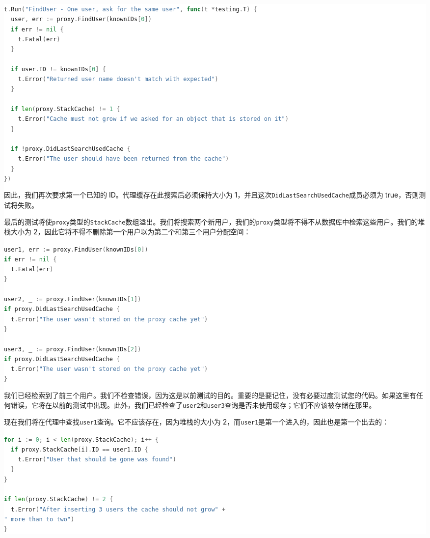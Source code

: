 ```go
t.Run("FindUser - One user, ask for the same user", func(t *testing.T) { 
  user, err := proxy.FindUser(knownIDs[0]) 
  if err != nil { 
    t.Fatal(err) 
  } 

  if user.ID != knownIDs[0] { 
    t.Error("Returned user name doesn't match with expected") 
  } 

  if len(proxy.StackCache) != 1 { 
    t.Error("Cache must not grow if we asked for an object that is stored on it") 
  } 

  if !proxy.DidLastSearchUsedCache { 
    t.Error("The user should have been returned from the cache") 
  } 
}) 

```

因此，我们再次要求第一个已知的 ID。代理缓存在此搜索后必须保持大小为 1，并且这次`DidLastSearchUsedCache`成员必须为 true，否则测试将失败。

最后的测试将使`proxy`类型的`StackCache`数组溢出。我们将搜索两个新用户，我们的`proxy`类型将不得不从数据库中检索这些用户。我们的堆栈大小为 2，因此它将不得不删除第一个用户以为第二个和第三个用户分配空间：

```go
user1, err := proxy.FindUser(knownIDs[0]) 
if err != nil { 
  t.Fatal(err) 
} 

user2, _ := proxy.FindUser(knownIDs[1]) 
if proxy.DidLastSearchUsedCache { 
  t.Error("The user wasn't stored on the proxy cache yet") 
} 

user3, _ := proxy.FindUser(knownIDs[2]) 
if proxy.DidLastSearchUsedCache { 
  t.Error("The user wasn't stored on the proxy cache yet") 
} 

```

我们已经检索到了前三个用户。我们不检查错误，因为这是以前测试的目的。重要的是要记住，没有必要过度测试您的代码。如果这里有任何错误，它将在以前的测试中出现。此外，我们已经检查了`user2`和`user3`查询是否未使用缓存；它们不应该被存储在那里。

现在我们将在代理中查找`user1`查询。它不应该存在，因为堆栈的大小为 2，而`user1`是第一个进入的，因此也是第一个出去的：

```go
for i := 0; i < len(proxy.StackCache); i++ { 
  if proxy.StackCache[i].ID == user1.ID { 
    t.Error("User that should be gone was found") 
  } 
} 

if len(proxy.StackCache) != 2 { 
  t.Error("After inserting 3 users the cache should not grow" + 
" more than to two") 
} 

```
